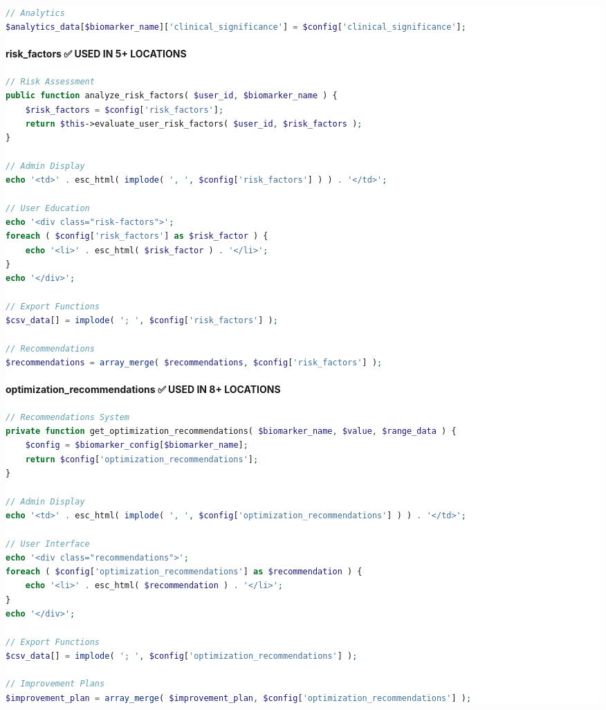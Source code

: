 ```php
// Analytics
$analytics_data[$biomarker_name]['clinical_significance'] = $config['clinical_significance'];
```

#### **risk_factors** ✅ **USED IN 5+ LOCATIONS**
```php
// Risk Assessment
public function analyze_risk_factors( $user_id, $biomarker_name ) {
    $risk_factors = $config['risk_factors'];
    return $this->evaluate_user_risk_factors( $user_id, $risk_factors );
}

// Admin Display
echo '<td>' . esc_html( implode( ', ', $config['risk_factors'] ) ) . '</td>';

// User Education
echo '<div class="risk-factors">';
foreach ( $config['risk_factors'] as $risk_factor ) {
    echo '<li>' . esc_html( $risk_factor ) . '</li>';
}
echo '</div>';

// Export Functions
$csv_data[] = implode( '; ', $config['risk_factors'] );

// Recommendations
$recommendations = array_merge( $recommendations, $config['risk_factors'] );
```

#### **optimization_recommendations** ✅ **USED IN 8+ LOCATIONS**
```php
// Recommendations System
private function get_optimization_recommendations( $biomarker_name, $value, $range_data ) {
    $config = $biomarker_config[$biomarker_name];
    return $config['optimization_recommendations'];
}

// Admin Display
echo '<td>' . esc_html( implode( ', ', $config['optimization_recommendations'] ) ) . '</td>';

// User Interface
echo '<div class="recommendations">';
foreach ( $config['optimization_recommendations'] as $recommendation ) {
    echo '<li>' . esc_html( $recommendation ) . '</li>';
}
echo '</div>';

// Export Functions
$csv_data[] = implode( '; ', $config['optimization_recommendations'] );

// Improvement Plans
$improvement_plan = array_merge( $improvement_plan, $config['optimization_recommendations'] );
```
